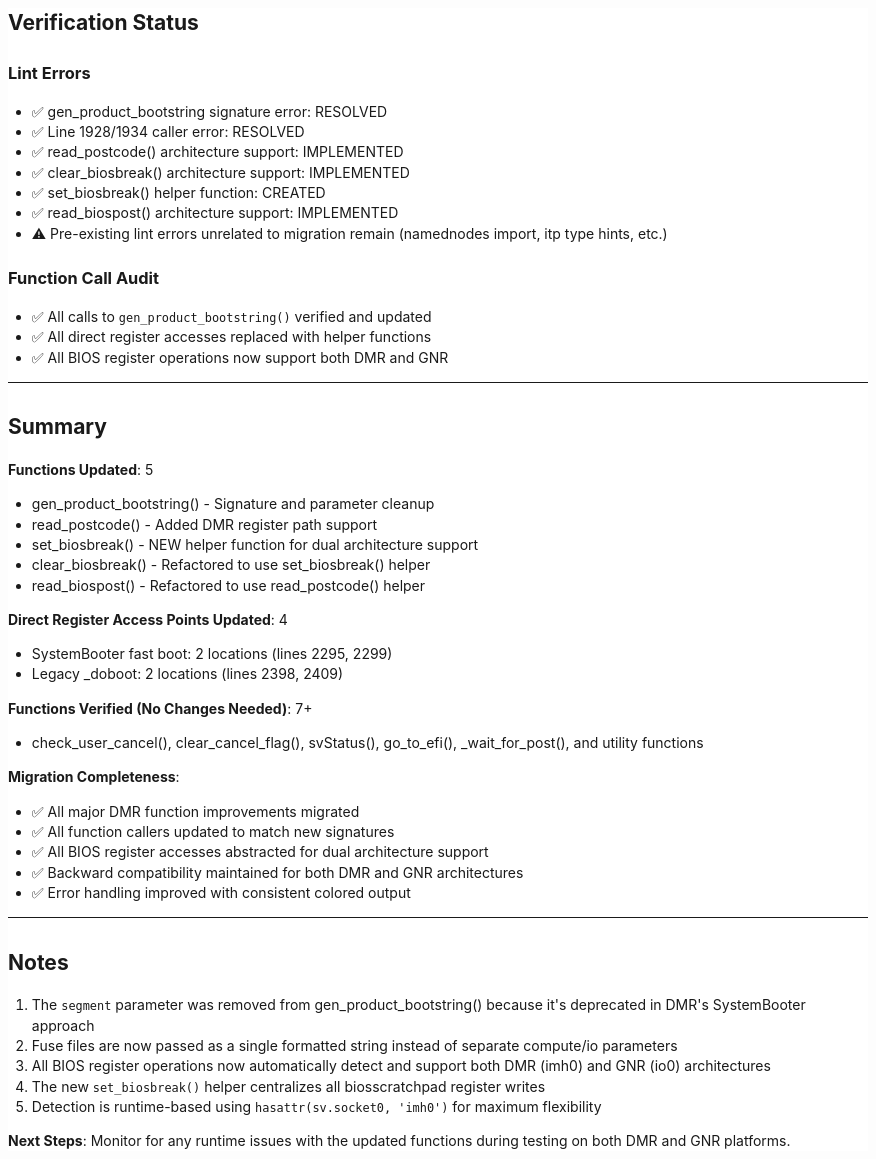
## Verification Status

### Lint Errors
- ✅ gen_product_bootstring signature error: RESOLVED
- ✅ Line 1928/1934 caller error: RESOLVED
- ✅ read_postcode() architecture support: IMPLEMENTED
- ✅ clear_biosbreak() architecture support: IMPLEMENTED
- ✅ set_biosbreak() helper function: CREATED
- ✅ read_biospost() architecture support: IMPLEMENTED
- ⚠️ Pre-existing lint errors unrelated to migration remain (namednodes import, itp type hints, etc.)

### Function Call Audit
- ✅ All calls to `gen_product_bootstring()` verified and updated
- ✅ All direct register accesses replaced with helper functions
- ✅ All BIOS register operations now support both DMR and GNR

---

## Summary

**Functions Updated**: 5
- gen_product_bootstring() - Signature and parameter cleanup
- read_postcode() - Added DMR register path support
- set_biosbreak() - NEW helper function for dual architecture support
- clear_biosbreak() - Refactored to use set_biosbreak() helper
- read_biospost() - Refactored to use read_postcode() helper

**Direct Register Access Points Updated**: 4
- SystemBooter fast boot: 2 locations (lines 2295, 2299)
- Legacy _doboot: 2 locations (lines 2398, 2409)

**Functions Verified (No Changes Needed)**: 7+
- check_user_cancel(), clear_cancel_flag(), svStatus(), go_to_efi(), _wait_for_post(), and utility functions

**Migration Completeness**: 
- ✅ All major DMR function improvements migrated
- ✅ All function callers updated to match new signatures
- ✅ All BIOS register accesses abstracted for dual architecture support
- ✅ Backward compatibility maintained for both DMR and GNR architectures
- ✅ Error handling improved with consistent colored output

---

## Notes

1. The `segment` parameter was removed from gen_product_bootstring() because it's deprecated in DMR's SystemBooter approach
2. Fuse files are now passed as a single formatted string instead of separate compute/io parameters
3. All BIOS register operations now automatically detect and support both DMR (imh0) and GNR (io0) architectures
4. The new `set_biosbreak()` helper centralizes all biosscratchpad register writes
5. Detection is runtime-based using `hasattr(sv.socket0, 'imh0')` for maximum flexibility

**Next Steps**: Monitor for any runtime issues with the updated functions during testing on both DMR and GNR platforms.
